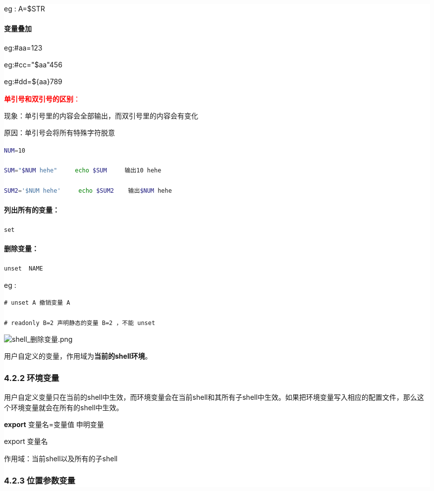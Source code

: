 eg : A=$STR

#### 变量叠加

eg:#aa=123

eg:#cc="$aa"456

eg:#dd=${aa}789


<font color="red">**单引号和双引号的区别**：</font>

现象：单引号里的内容会全部输出，而双引号里的内容会有变化

原因：单引号会将所有特殊字符脱意

```bash
NUM=10    

SUM="$NUM hehe"     echo $SUM     输出10 hehe

SUM2='$NUM hehe'     echo $SUM2    输出$NUM hehe
```


#### 列出所有的变量：

```shell
set
```

#### 删除变量：

```shell
unset  NAME
```

eg :

```shell
# unset A 撤销变量 A

# readonly B=2 声明静态的变量 B=2 ，不能 unset
```
![shell_删除变量.png](https://i0.wp.com/i.loli.net/2019/09/19/RvTFObUiG7AIElx.png "删除变量")

用户自定义的变量，作用域为**当前的shell环境**。

### 4.2.2 环境变量

用户自定义变量只在当前的shell中生效，而环境变量会在当前shell和其所有子shell中生效。如果把环境变量写入相应的配置文件，那么这个环境变量就会在所有的shell中生效。

**export** 变量名=变量值   申明变量

export 变量名

作用域：当前shell以及所有的子shell

### 4.2.3 位置参数变量
